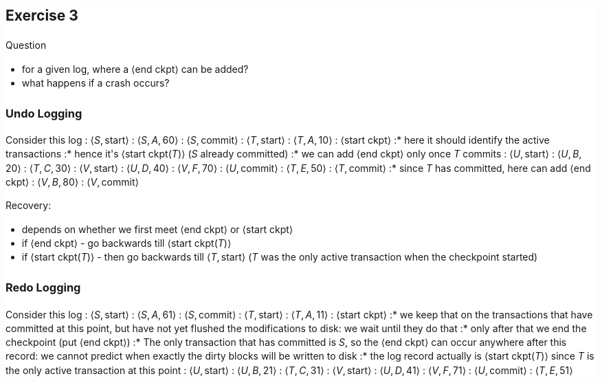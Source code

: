 
## Exercise 3
Question
- for a given log, where a $\langle \text{end ckpt} \rangle$ can be added?
- what happens if a crash occurs?


### Undo Logging
Consider this log
: $\langle S, \text{start}  \rangle$
: $\langle S, A, 60 \rangle$
: $\langle S, \text{commit} \rangle$
: $\langle T, \text{start}  \rangle$
: $\langle T, A, 10 \rangle$
: $\langle \text{start ckpt} \rangle$ 
:* here it should identify the active transactions 
:* hence it's $\langle \text{start ckpt} (T) \rangle$ ($S$ already committed)
:* we can add $\langle \text{end ckpt} \rangle$ only once $T$ commits 
: $\langle U, \text{start} \rangle$
: $\langle U, B, 20 \rangle$
: $\langle T, C, 30 \rangle$
: $\langle V, \text{start}  \rangle$
: $\langle U, D, 40 \rangle$
: $\langle V, F, 70 \rangle$
: $\langle U, \text{commit} \rangle$
: $\langle T, E, 50 \rangle$
: $\langle T, \text{commit} \rangle$
:* since $T$ has committed, here can add $\langle \text{end ckpt} \rangle$
: $\langle V, B, 80 \rangle$
: $\langle V, \text{commit}  \rangle$


Recovery:
- depends on whether we first meet $\langle \text{end ckpt} \rangle$ or $\langle \text{start ckpt} \rangle$ 
- if $\langle \text{end ckpt} \rangle$ - go backwards till $\langle \text{start ckpt} (T) \rangle$
- if $\langle \text{start ckpt} (T) \rangle$ - then go backwards till $\langle T, \text{start}  \rangle$ ($T$ was the only active transaction when the checkpoint started)


### Redo Logging
Consider this log
: $\langle S, \text{start}  \rangle$
: $\langle S, A, 61 \rangle$
: $\langle S, \text{commit} \rangle$
: $\langle T, \text{start}  \rangle$
: $\langle T, A, 11 \rangle$
: $\langle \text{start ckpt} \rangle$ 
:* we keep that on the transactions that have committed at this point, but have not yet flushed the modifications to disk:  we wait until they do that 
:* only after that we end the checkpoint (put $\langle \text{end ckpt} \rangle$)
:* The only transaction that has committed is $S$, so the $\langle \text{end ckpt} \rangle$ can occur anywhere after this record: we cannot predict when exactly the dirty blocks will be written to disk 
:* the log record actually is $\langle \text{start ckpt} (T) \rangle$  since $T$ is the only active transaction at this point
: $\langle U, \text{start} \rangle$
: $\langle U, B, 21 \rangle$
: $\langle T, C, 31 \rangle$
: $\langle V, \text{start}  \rangle$
: $\langle U, D, 41 \rangle$
: $\langle V, F, 71 \rangle$
: $\langle U, \text{commit} \rangle$
: $\langle T, E, 51 \rangle$